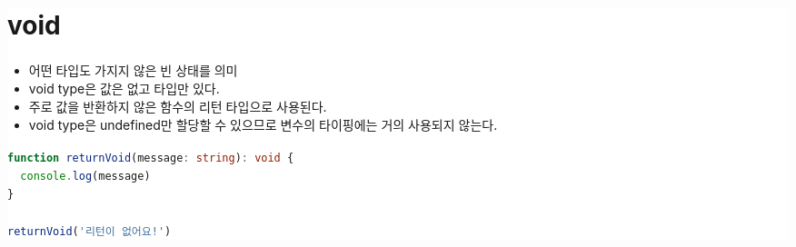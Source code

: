 # void
- 어떤 타입도 가지지 않은 빈 상태를 의미
- void type은 값은 없고 타입만 있다.
- 주로 값을 반환하지 않은 함수의 리턴 타입으로 사용된다.
- void type은 undefined만 할당할 수 있으므로 변수의 타이핑에는 거의 사용되지 않는다.

```typescript
function returnVoid(message: string): void {
  console.log(message)
}

returnVoid('리턴이 없어요!')
```
